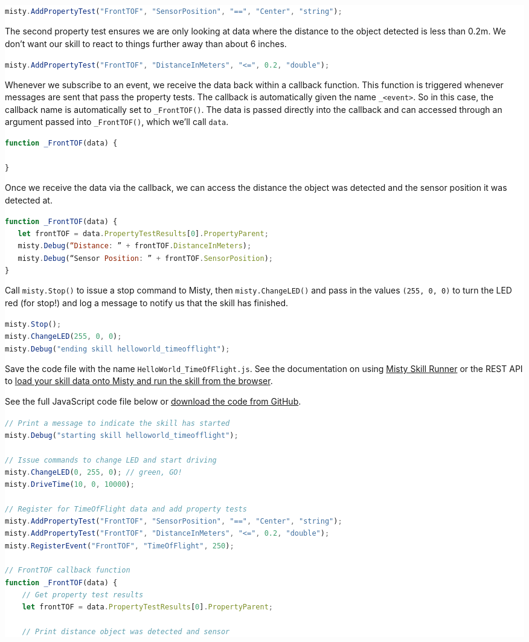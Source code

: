 ```JavaScript
misty.AddPropertyTest("FrontTOF", "SensorPosition", "==", "Center", "string");
```

The second property test ensures we are only looking at data where the distance to the object detected is less than 0.2m. We don’t want our skill to react to things further away than about 6 inches.

```JavaScript
misty.AddPropertyTest("FrontTOF", "DistanceInMeters", "<=", 0.2, "double");
```

Whenever we subscribe to an event, we receive the data back within a callback function. This function is triggered whenever messages are sent that pass the property tests. The callback is automatically given the name `_<event>`. So in this case, the callback name is automatically set to `_FrontTOF()`. The data is passed directly into the callback and can accessed through an argument passed into `_FrontTOF()`, which we’ll call `data`.

```JavaScript
function _FrontTOF(data) {

}
```

Once we receive the data via the callback, we can access the distance the object was detected and the sensor position it was detected at.

```JavaScript
function _FrontTOF(data) {
   let frontTOF = data.PropertyTestResults[0].PropertyParent;
   misty.Debug(“Distance: ” + frontTOF.DistanceInMeters);
   misty.Debug(“Sensor Position: ” + frontTOF.SensorPosition);
}
```

Call `misty.Stop()` to issue a stop command to Misty, then `misty.ChangeLED()` and pass in the values `(255, 0, 0)` to turn the LED red (for stop!) and log a message to notify us that the skill has finished.

```JavaScript
misty.Stop();
misty.ChangeLED(255, 0, 0);
misty.Debug("ending skill helloworld_timeofflight");
```

Save the code file with the name `HelloWorld_TimeOfFlight.js`. See the documentation on using [Misty Skill Runner](../../../tools-&-apps/web-based-tools/skill-runner) or the REST API to [load your skill data onto Misty and run the skill from the browser](../../../misty-ii/javascript-sdk/javascript-skill-architecture/#loading-amp-running-a-javascript-skill). 

See the full JavaScript code file below or [download the code from GitHub](https://github.com/MistyCommunity/JavaScript-SDK/tree/master/Tutorials/Time-of-Flight).

```JavaScript
// Print a message to indicate the skill has started
misty.Debug("starting skill helloworld_timeofflight");

// Issue commands to change LED and start driving
misty.ChangeLED(0, 255, 0); // green, GO!
misty.DriveTime(10, 0, 10000);

// Register for TimeOfFlight data and add property tests
misty.AddPropertyTest("FrontTOF", "SensorPosition", "==", "Center", "string");
misty.AddPropertyTest("FrontTOF", "DistanceInMeters", "<=", 0.2, "double");
misty.RegisterEvent("FrontTOF", "TimeOfFlight", 250);

// FrontTOF callback function
function _FrontTOF(data) {
    // Get property test results
    let frontTOF = data.PropertyTestResults[0].PropertyParent;

    // Print distance object was detected and sensor
```